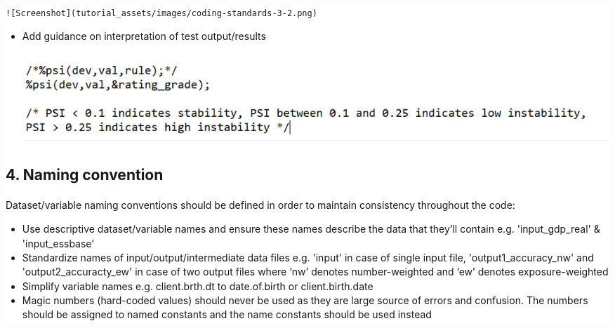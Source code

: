     ![Screenshot](tutorial_assets/images/coding-standards-3-2.png)
  * Add guidance on interpretation of test output/results
    ![Screenshot](tutorial_assets/images/coding-standards-3-3.png)

## 4. Naming convention
Dataset/variable naming conventions should be defined in order to maintain consistency throughout the code:
  * Use descriptive dataset/variable names and ensure these names describe the data that they’ll contain e.g. 'input_gdp_real' & 'input_essbase’
  * Standardize names of input/output/intermediate data files e.g. 'input' in case of single input file, 'output1_accuracy_nw' and 'output2_accuracty_ew' in case of two output files where ‘nw’ denotes number-weighted and ‘ew’ denotes exposure-weighted    
  * Simplify variable names e.g. client.brth.dt to date.of.birth or client.birth.date
  * Magic numbers (hard-coded values) should never be used as they are large source of errors and confusion. The numbers should be assigned to named constants and the name constants should be used instead

